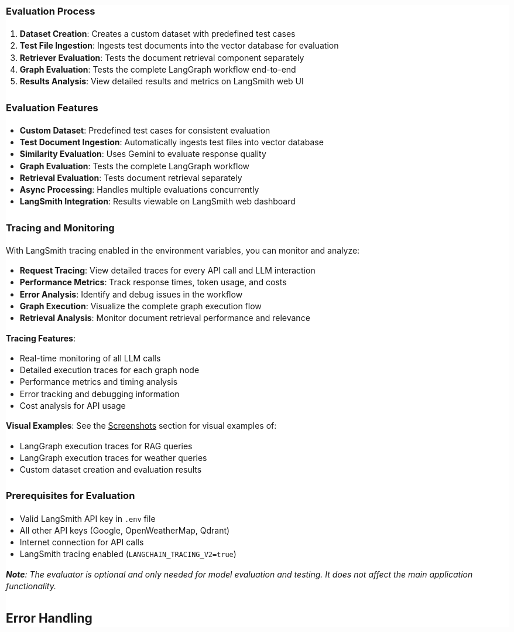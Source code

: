 ### Evaluation Process

1. **Dataset Creation**: Creates a custom dataset with predefined test cases
2. **Test File Ingestion**: Ingests test documents into the vector database for evaluation
3. **Retriever Evaluation**: Tests the document retrieval component separately
4. **Graph Evaluation**: Tests the complete LangGraph workflow end-to-end
5. **Results Analysis**: View detailed results and metrics on LangSmith web UI

### Evaluation Features

- **Custom Dataset**: Predefined test cases for consistent evaluation
- **Test Document Ingestion**: Automatically ingests test files into vector database
- **Similarity Evaluation**: Uses Gemini to evaluate response quality
- **Graph Evaluation**: Tests the complete LangGraph workflow
- **Retrieval Evaluation**: Tests document retrieval separately
- **Async Processing**: Handles multiple evaluations concurrently
- **LangSmith Integration**: Results viewable on LangSmith web dashboard

### Tracing and Monitoring

With LangSmith tracing enabled in the environment variables, you can monitor and analyze:

- **Request Tracing**: View detailed traces for every API call and LLM interaction
- **Performance Metrics**: Track response times, token usage, and costs
- **Error Analysis**: Identify and debug issues in the workflow
- **Graph Execution**: Visualize the complete graph execution flow
- **Retrieval Analysis**: Monitor document retrieval performance and relevance

**Tracing Features**:
- Real-time monitoring of all LLM calls
- Detailed execution traces for each graph node
- Performance metrics and timing analysis
- Error tracking and debugging information
- Cost analysis for API usage

**Visual Examples**: See the [Screenshots](#screenshots) section for visual examples of:
- LangGraph execution traces for RAG queries
- LangGraph execution traces for weather queries
- Custom dataset creation and evaluation results

### Prerequisites for Evaluation

- Valid LangSmith API key in `.env` file
- All other API keys (Google, OpenWeatherMap, Qdrant)
- Internet connection for API calls
- LangSmith tracing enabled (`LANGCHAIN_TRACING_V2=true`)

***Note**: The evaluator is optional and only needed for model evaluation and testing. It does not affect the main application functionality.*


## Error Handling
